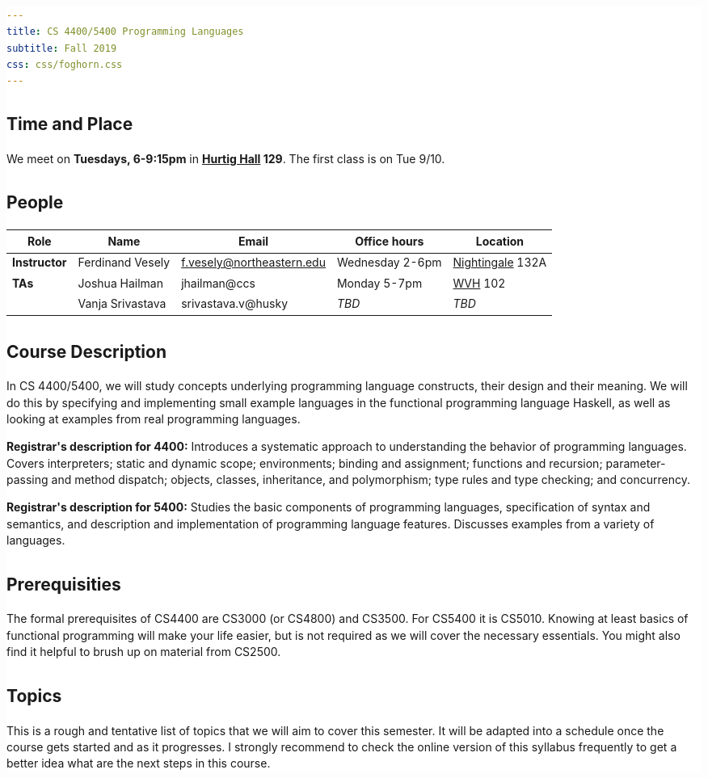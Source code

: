 ```yaml
---
title: CS 4400/5400 Programming Languages
subtitle: Fall 2019
css: css/foghorn.css
---
```


## Time and Place

We meet on **Tuesdays, 6-9:15pm** in **[Hurtig Hall](https://www.northeastern.edu/campusmap/map/qad5.html) 129**. The first class is on Tue 9/10.

## People

| Role           | Name             | Email                     | Office hours      | Location  |
|----------------|------------------|---------------------------|-------------------|-----------|
| **Instructor** | Ferdinand Vesely | f.vesely@northeastern.edu | Wednesday 2-6pm   | [Nightingale](https://www.northeastern.edu/campusmap/map/qad5.html) 132A
| **TAs**        | Joshua Hailman   | jhailman@ccs              | Monday 5-7pm      | [WVH](https://www.northeastern.edu/campusmap/map/qad5.html) 102
|                | Vanja Srivastava | srivastava.v@husky        | *TBD*             | *TBD*     |


## Course Description

In CS 4400/5400, we will study concepts underlying programming language constructs, their design and their meaning. We will do this by specifying and implementing small example languages in the functional programming language Haskell, as well as looking at examples from real programming languages.

**Registrar's description for 4400:**
Introduces a systematic approach to understanding the behavior of programming languages. Covers interpreters; static and dynamic scope; environments; binding and assignment; functions and recursion; parameter-passing and method dispatch; objects, classes, inheritance, and polymorphism; type rules and type checking; and concurrency.


**Registrar's description for 5400:**
Studies the basic components of programming languages, specification of syntax and semantics, and description and implementation of programming language features. Discusses examples from a variety of languages.

## Prerequisities

The formal prerequisites of CS4400 are CS3000 (or CS4800) and CS3500. For CS5400 it is CS5010. Knowing at least basics of functional programming will make your life easier, but is not required as we will cover the necessary essentials. You might also find it helpful to brush up on material from CS2500.

## Topics

This is a rough and tentative list of topics that we will aim to cover this semester. It will be adapted into a schedule once the course gets started and as it progresses. I strongly recommend to check the online version of this syllabus frequently to get a better idea what are the next steps in this course.
